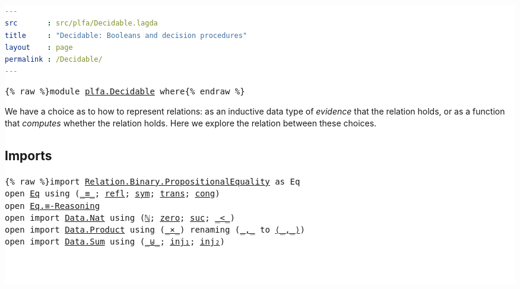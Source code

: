 ```yaml
---
src       : src/plfa/Decidable.lagda
title     : "Decidable: Booleans and decision procedures"
layout    : page
permalink : /Decidable/
---
```


<pre class="Agda">{% raw %}<a id="122" class="Keyword">module</a> <a id="129" href="{% endraw %}{{ site.baseurl }}{% link out/plfa/Decidable.md %}{% raw %}" class="Module">plfa.Decidable</a> <a id="144" class="Keyword">where</a>{% endraw %}</pre>

We have a choice as to how to represent relations:
as an inductive data type of _evidence_ that the relation holds,
or as a function that _computes_ whether the relation holds.
Here we explore the relation between these choices.

## Imports

<pre class="Agda">{% raw %}<a id="417" class="Keyword">import</a> <a id="424" href="https://agda.github.io/agda-stdlib/Relation.Binary.PropositionalEquality.html" class="Module">Relation.Binary.PropositionalEquality</a> <a id="462" class="Symbol">as</a> <a id="465" class="Module">Eq</a>
<a id="468" class="Keyword">open</a> <a id="473" href="https://agda.github.io/agda-stdlib/Relation.Binary.PropositionalEquality.html" class="Module">Eq</a> <a id="476" class="Keyword">using</a> <a id="482" class="Symbol">(</a><a id="483" href="https://agda.github.io/agda-stdlib/Agda.Builtin.Equality.html#83" class="Datatype Operator">_≡_</a><a id="486" class="Symbol">;</a> <a id="488" href="https://agda.github.io/agda-stdlib/Agda.Builtin.Equality.html#140" class="InductiveConstructor">refl</a><a id="492" class="Symbol">;</a> <a id="494" href="https://agda.github.io/agda-stdlib/Relation.Binary.PropositionalEquality.Core.html#560" class="Function">sym</a><a id="497" class="Symbol">;</a> <a id="499" href="https://agda.github.io/agda-stdlib/Relation.Binary.PropositionalEquality.Core.html#627" class="Function">trans</a><a id="504" class="Symbol">;</a> <a id="506" href="https://agda.github.io/agda-stdlib/Relation.Binary.PropositionalEquality.html#1075" class="Function">cong</a><a id="510" class="Symbol">)</a>
<a id="512" class="Keyword">open</a> <a id="517" href="https://agda.github.io/agda-stdlib/Relation.Binary.PropositionalEquality.html#3861" class="Module">Eq.≡-Reasoning</a>
<a id="532" class="Keyword">open</a> <a id="537" class="Keyword">import</a> <a id="544" href="https://agda.github.io/agda-stdlib/Data.Nat.html" class="Module">Data.Nat</a> <a id="553" class="Keyword">using</a> <a id="559" class="Symbol">(</a><a id="560" href="https://agda.github.io/agda-stdlib/Agda.Builtin.Nat.html#97" class="Datatype">ℕ</a><a id="561" class="Symbol">;</a> <a id="563" href="https://agda.github.io/agda-stdlib/Agda.Builtin.Nat.html#115" class="InductiveConstructor">zero</a><a id="567" class="Symbol">;</a> <a id="569" href="https://agda.github.io/agda-stdlib/Agda.Builtin.Nat.html#128" class="InductiveConstructor">suc</a><a id="572" class="Symbol">;</a> <a id="574" href="https://agda.github.io/agda-stdlib/Data.Nat.Base.html#920" class="Function Operator">_&lt;_</a><a id="577" class="Symbol">)</a>
<a id="579" class="Keyword">open</a> <a id="584" class="Keyword">import</a> <a id="591" href="https://agda.github.io/agda-stdlib/Data.Product.html" class="Module">Data.Product</a> <a id="604" class="Keyword">using</a> <a id="610" class="Symbol">(</a><a id="611" href="https://agda.github.io/agda-stdlib/Data.Product.html#1329" class="Function Operator">_×_</a><a id="614" class="Symbol">)</a> <a id="616" class="Keyword">renaming</a> <a id="625" class="Symbol">(</a><a id="626" href="https://agda.github.io/agda-stdlib/Data.Product.html#543" class="InductiveConstructor Operator">_,_</a> <a id="630" class="Symbol">to</a> <a id="633" href="https://agda.github.io/agda-stdlib/Data.Product.html#543" class="InductiveConstructor Operator">⟨_,_⟩</a><a id="638" class="Symbol">)</a>
<a id="640" class="Keyword">open</a> <a id="645" class="Keyword">import</a> <a id="652" href="https://agda.github.io/agda-stdlib/Data.Sum.html" class="Module">Data.Sum</a> <a id="661" class="Keyword">using</a> <a id="667" class="Symbol">(</a><a id="668" href="https://agda.github.io/agda-stdlib/Data.Sum.Base.html#414" class="Datatype Operator">_⊎_</a><a id="671" class="Symbol">;</a> <a id="673" href="https://agda.github.io/agda-stdlib/Data.Sum.Base.html#470" class="InductiveConstructor">inj₁</a><a id="677" class="Symbol">;</a> <a id="679" href="https://agda.github.io/agda-stdlib/Data.Sum.Base.html#495" class="InductiveConstructor">inj₂</a><a id="683" class="Symbol">)</a>